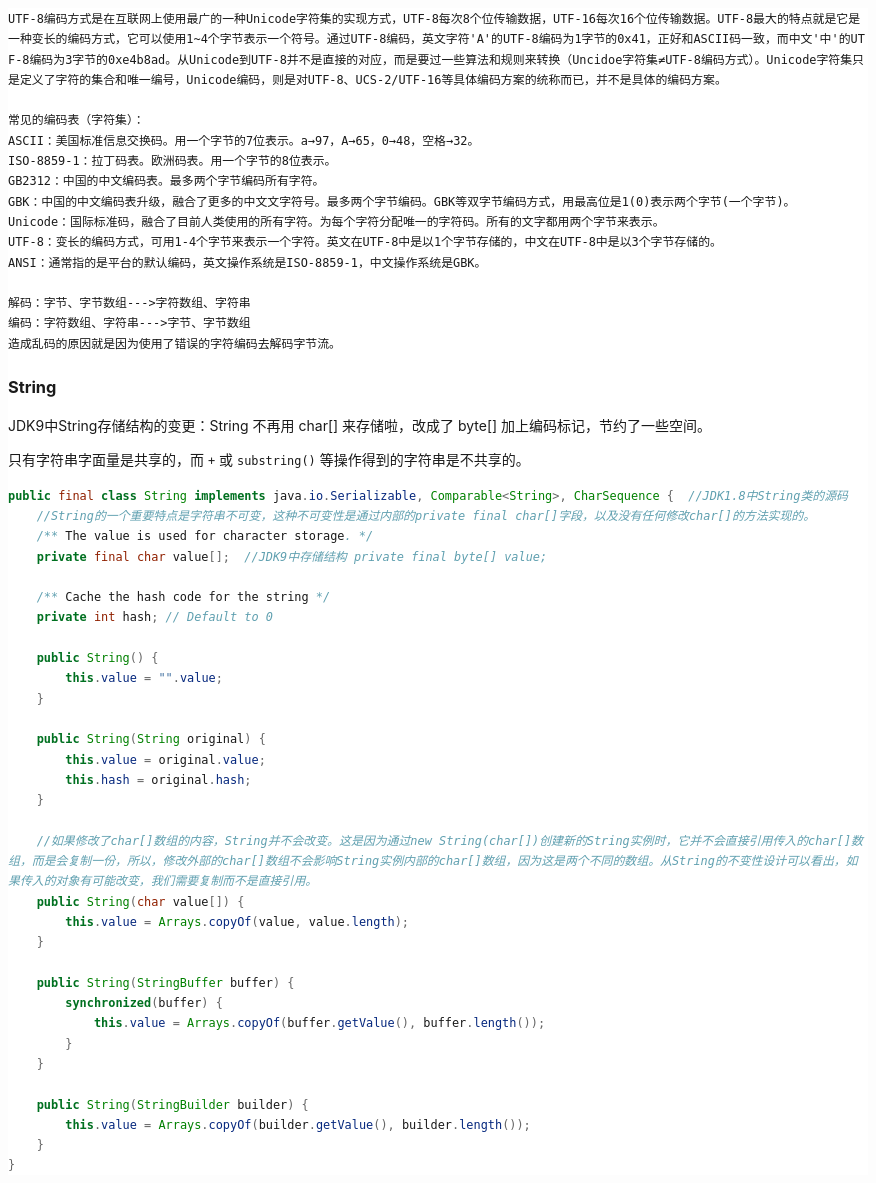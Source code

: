 ```
UTF-8编码方式是在互联网上使用最广的一种Unicode字符集的实现方式，UTF-8每次8个位传输数据，UTF-16每次16个位传输数据。UTF-8最大的特点就是它是一种变长的编码方式，它可以使用1~4个字节表示一个符号。通过UTF-8编码，英文字符'A'的UTF-8编码为1字节的0x41，正好和ASCII码一致，而中文'中'的UTF-8编码为3字节的0xe4b8ad。从Unicode到UTF-8并不是直接的对应，而是要过一些算法和规则来转换（Uncidoe字符集≠UTF-8编码方式）。Unicode字符集只是定义了字符的集合和唯一编号，Unicode编码，则是对UTF-8、UCS-2/UTF-16等具体编码方案的统称而已，并不是具体的编码方案。

常见的编码表（字符集）：
ASCII：美国标准信息交换码。用一个字节的7位表示。a→97，A→65，0→48，空格→32。
ISO-8859-1：拉丁码表。欧洲码表。用一个字节的8位表示。
GB2312：中国的中文编码表。最多两个字节编码所有字符。
GBK：中国的中文编码表升级，融合了更多的中文文字符号。最多两个字节编码。GBK等双字节编码方式，用最高位是1(0)表示两个字节(一个字节)。
Unicode：国际标准码，融合了目前人类使用的所有字符。为每个字符分配唯一的字符码。所有的文字都用两个字节来表示。
UTF-8：变长的编码方式，可用1-4个字节来表示一个字符。英文在UTF-8中是以1个字节存储的，中文在UTF-8中是以3个字节存储的。
ANSI：通常指的是平台的默认编码，英文操作系统是ISO-8859-1，中文操作系统是GBK。

解码：字节、字节数组--->字符数组、字符串
编码：字符数组、字符串--->字节、字节数组
造成乱码的原因就是因为使用了错误的字符编码去解码字节流。
```

### String

JDK9中String存储结构的变更：String 不再用 char[] 来存储啦，改成了 byte[] 加上编码标记，节约了一些空间。

只有字符串字面量是共享的，而 `+` 或 `substring()` 等操作得到的字符串是不共享的。

```java
public final class String implements java.io.Serializable, Comparable<String>, CharSequence {  //JDK1.8中String类的源码
    //String的一个重要特点是字符串不可变，这种不可变性是通过内部的private final char[]字段，以及没有任何修改char[]的方法实现的。
    /** The value is used for character storage. */
    private final char value[];  //JDK9中存储结构 private final byte[] value;

    /** Cache the hash code for the string */
    private int hash; // Default to 0

    public String() {
        this.value = "".value;
    }

    public String(String original) {
        this.value = original.value;
        this.hash = original.hash;
    }
    
    //如果修改了char[]数组的内容，String并不会改变。这是因为通过new String(char[])创建新的String实例时，它并不会直接引用传入的char[]数组，而是会复制一份，所以，修改外部的char[]数组不会影响String实例内部的char[]数组，因为这是两个不同的数组。从String的不变性设计可以看出，如果传入的对象有可能改变，我们需要复制而不是直接引用。
    public String(char value[]) {
        this.value = Arrays.copyOf(value, value.length);
    }

    public String(StringBuffer buffer) {
        synchronized(buffer) {
            this.value = Arrays.copyOf(buffer.getValue(), buffer.length());
        }
    }

    public String(StringBuilder builder) {
        this.value = Arrays.copyOf(builder.getValue(), builder.length());
    }
}
```
